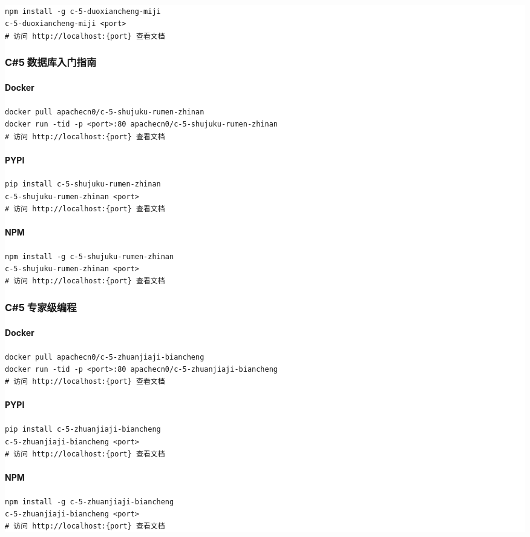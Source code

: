 ```
npm install -g c-5-duoxiancheng-miji
c-5-duoxiancheng-miji <port>
# 访问 http://localhost:{port} 查看文档
```

### C#5 数据库入门指南



#### Docker

```
docker pull apachecn0/c-5-shujuku-rumen-zhinan
docker run -tid -p <port>:80 apachecn0/c-5-shujuku-rumen-zhinan
# 访问 http://localhost:{port} 查看文档
```

#### PYPI

```
pip install c-5-shujuku-rumen-zhinan
c-5-shujuku-rumen-zhinan <port>
# 访问 http://localhost:{port} 查看文档
```

#### NPM

```
npm install -g c-5-shujuku-rumen-zhinan
c-5-shujuku-rumen-zhinan <port>
# 访问 http://localhost:{port} 查看文档
```

### C#5 专家级编程



#### Docker

```
docker pull apachecn0/c-5-zhuanjiaji-biancheng
docker run -tid -p <port>:80 apachecn0/c-5-zhuanjiaji-biancheng
# 访问 http://localhost:{port} 查看文档
```

#### PYPI

```
pip install c-5-zhuanjiaji-biancheng
c-5-zhuanjiaji-biancheng <port>
# 访问 http://localhost:{port} 查看文档
```

#### NPM

```
npm install -g c-5-zhuanjiaji-biancheng
c-5-zhuanjiaji-biancheng <port>
# 访问 http://localhost:{port} 查看文档
```
